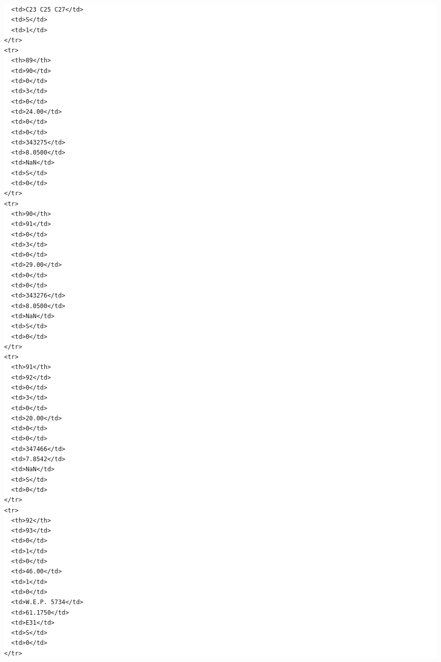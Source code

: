       <td>C23 C25 C27</td>
      <td>S</td>
      <td>1</td>
    </tr>
    <tr>
      <th>89</th>
      <td>90</td>
      <td>0</td>
      <td>3</td>
      <td>0</td>
      <td>24.00</td>
      <td>0</td>
      <td>0</td>
      <td>343275</td>
      <td>8.0500</td>
      <td>NaN</td>
      <td>S</td>
      <td>0</td>
    </tr>
    <tr>
      <th>90</th>
      <td>91</td>
      <td>0</td>
      <td>3</td>
      <td>0</td>
      <td>29.00</td>
      <td>0</td>
      <td>0</td>
      <td>343276</td>
      <td>8.0500</td>
      <td>NaN</td>
      <td>S</td>
      <td>0</td>
    </tr>
    <tr>
      <th>91</th>
      <td>92</td>
      <td>0</td>
      <td>3</td>
      <td>0</td>
      <td>20.00</td>
      <td>0</td>
      <td>0</td>
      <td>347466</td>
      <td>7.8542</td>
      <td>NaN</td>
      <td>S</td>
      <td>0</td>
    </tr>
    <tr>
      <th>92</th>
      <td>93</td>
      <td>0</td>
      <td>1</td>
      <td>0</td>
      <td>46.00</td>
      <td>1</td>
      <td>0</td>
      <td>W.E.P. 5734</td>
      <td>61.1750</td>
      <td>E31</td>
      <td>S</td>
      <td>0</td>
    </tr>